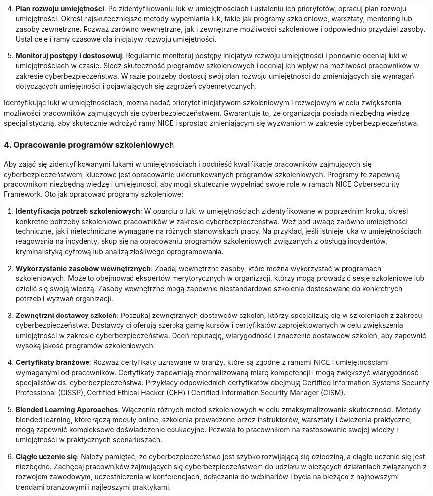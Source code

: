 4. **Plan rozwoju umiejętności**: Po zidentyfikowaniu luk w umiejętnościach i ustaleniu ich priorytetów, opracuj plan rozwoju umiejętności. Określ najskuteczniejsze metody wypełniania luk, takie jak programy szkoleniowe, warsztaty, mentoring lub zasoby zewnętrzne. Rozważ zarówno wewnętrzne, jak i zewnętrzne możliwości szkoleniowe i odpowiednio przydziel zasoby. Ustal cele i ramy czasowe dla inicjatyw rozwoju umiejętności.

5. **Monitoruj postępy i dostosowuj**: Regularnie monitoruj postępy inicjatyw rozwoju umiejętności i ponownie oceniaj luki w umiejętnościach w czasie. Śledź skuteczność programów szkoleniowych i oceniaj ich wpływ na możliwości pracowników w zakresie cyberbezpieczeństwa. W razie potrzeby dostosuj swój plan rozwoju umiejętności do zmieniających się wymagań dotyczących umiejętności i pojawiających się zagrożeń cybernetycznych.

Identyfikując luki w umiejętnościach, można nadać priorytet inicjatywom szkoleniowym i rozwojowym w celu zwiększenia możliwości pracowników zajmujących się cyberbezpieczeństwem. Gwarantuje to, że organizacja posiada niezbędną wiedzę specjalistyczną, aby skutecznie wdrożyć ramy NICE i sprostać zmieniającym się wyzwaniom w zakresie cyberbezpieczeństwa.

### 4. Opracowanie programów szkoleniowych

Aby zająć się zidentyfikowanymi lukami w umiejętnościach i podnieść kwalifikacje pracowników zajmujących się cyberbezpieczeństwem, kluczowe jest opracowanie ukierunkowanych programów szkoleniowych. Programy te zapewnią pracownikom niezbędną wiedzę i umiejętności, aby mogli skutecznie wypełniać swoje role w ramach NICE Cybersecurity Framework. Oto jak opracować programy szkoleniowe:

1. **Identyfikacja potrzeb szkoleniowych**: W oparciu o luki w umiejętnościach zidentyfikowane w poprzednim kroku, określ konkretne potrzeby szkoleniowe pracowników w zakresie cyberbezpieczeństwa. Weź pod uwagę zarówno umiejętności techniczne, jak i nietechniczne wymagane na różnych stanowiskach pracy. Na przykład, jeśli istnieje luka w umiejętnościach reagowania na incydenty, skup się na opracowaniu programów szkoleniowych związanych z obsługą incydentów, kryminalistyką cyfrową lub analizą złośliwego oprogramowania.

2. **Wykorzystanie zasobów wewnętrznych**: Zbadaj wewnętrzne zasoby, które można wykorzystać w programach szkoleniowych. Może to obejmować ekspertów merytorycznych w organizacji, którzy mogą prowadzić sesje szkoleniowe lub dzielić się swoją wiedzą. Zasoby wewnętrzne mogą zapewnić niestandardowe szkolenia dostosowane do konkretnych potrzeb i wyzwań organizacji.

3. **Zewnętrzni dostawcy szkoleń**: Poszukaj zewnętrznych dostawców szkoleń, którzy specjalizują się w szkoleniach z zakresu cyberbezpieczeństwa. Dostawcy ci oferują szeroką gamę kursów i certyfikatów zaprojektowanych w celu zwiększenia umiejętności w zakresie cyberbezpieczeństwa. Oceń reputację, wiarygodność i znaczenie dostawców szkoleń, aby zapewnić wysoką jakość programów szkoleniowych.

4. **Certyfikaty branżowe**: Rozważ certyfikaty uznawane w branży, które są zgodne z ramami NICE i umiejętnościami wymaganymi od pracowników. Certyfikaty zapewniają znormalizowaną miarę kompetencji i mogą zwiększyć wiarygodność specjalistów ds. cyberbezpieczeństwa. Przykłady odpowiednich certyfikatów obejmują Certified Information Systems Security Professional (CISSP), Certified Ethical Hacker (CEH) i Certified Information Security Manager (CISM).

5. **Blended Learning Approaches**: Włączenie różnych metod szkoleniowych w celu zmaksymalizowania skuteczności. Metody blended learning, które łączą moduły online, szkolenia prowadzone przez instruktorów, warsztaty i ćwiczenia praktyczne, mogą zapewnić kompleksowe doświadczenie edukacyjne. Pozwala to pracownikom na zastosowanie swojej wiedzy i umiejętności w praktycznych scenariuszach.

6. **Ciągłe uczenie się**: Należy pamiętać, że cyberbezpieczeństwo jest szybko rozwijającą się dziedziną, a ciągłe uczenie się jest niezbędne. Zachęcaj pracowników zajmujących się cyberbezpieczeństwem do udziału w bieżących działaniach związanych z rozwojem zawodowym, uczestniczenia w konferencjach, dołączania do webinariów i bycia na bieżąco z najnowszymi trendami branżowymi i najlepszymi praktykami.
